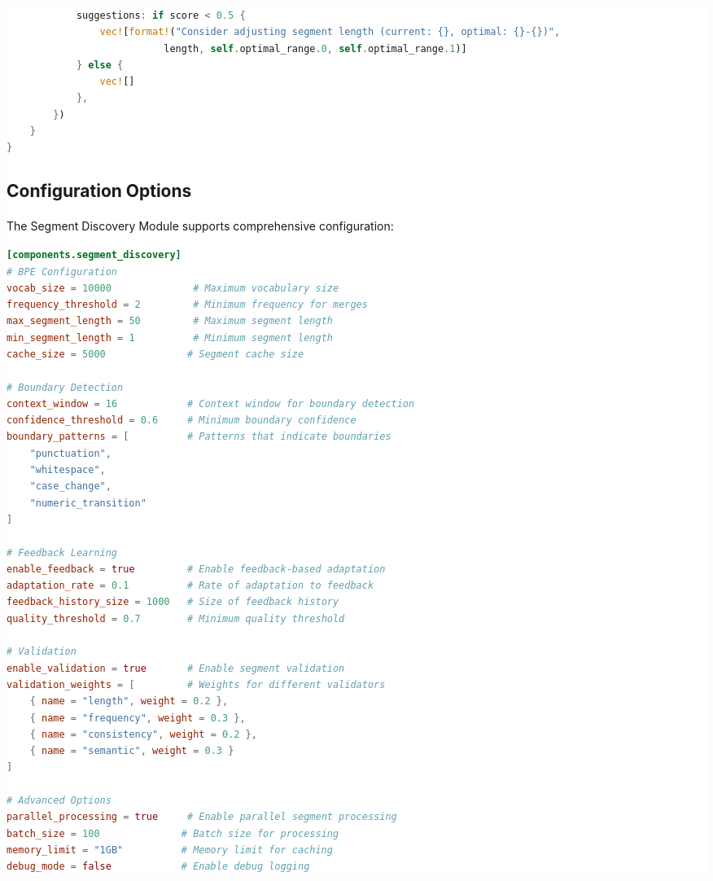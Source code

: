 ```rust
            suggestions: if score < 0.5 {
                vec![format!("Consider adjusting segment length (current: {}, optimal: {}-{})", 
                           length, self.optimal_range.0, self.optimal_range.1)]
            } else {
                vec![]
            },
        })
    }
}
```

## Configuration Options

The Segment Discovery Module supports comprehensive configuration:

```toml
[components.segment_discovery]
# BPE Configuration
vocab_size = 10000              # Maximum vocabulary size
frequency_threshold = 2         # Minimum frequency for merges
max_segment_length = 50         # Maximum segment length
min_segment_length = 1          # Minimum segment length
cache_size = 5000              # Segment cache size

# Boundary Detection
context_window = 16            # Context window for boundary detection
confidence_threshold = 0.6     # Minimum boundary confidence
boundary_patterns = [          # Patterns that indicate boundaries
    "punctuation",
    "whitespace", 
    "case_change",
    "numeric_transition"
]

# Feedback Learning
enable_feedback = true         # Enable feedback-based adaptation
adaptation_rate = 0.1          # Rate of adaptation to feedback
feedback_history_size = 1000   # Size of feedback history
quality_threshold = 0.7        # Minimum quality threshold

# Validation
enable_validation = true       # Enable segment validation
validation_weights = [         # Weights for different validators
    { name = "length", weight = 0.2 },
    { name = "frequency", weight = 0.3 },
    { name = "consistency", weight = 0.2 },
    { name = "semantic", weight = 0.3 }
]

# Advanced Options
parallel_processing = true     # Enable parallel segment processing
batch_size = 100              # Batch size for processing
memory_limit = "1GB"          # Memory limit for caching
debug_mode = false            # Enable debug logging
```

